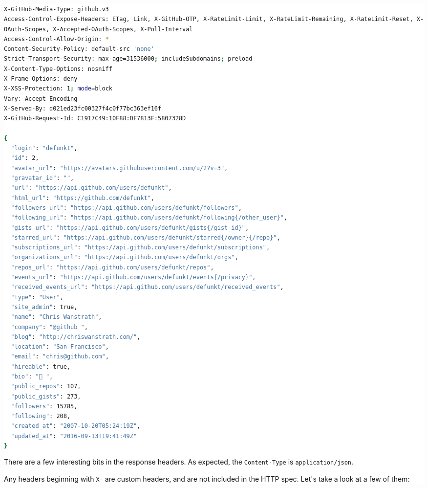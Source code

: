 ```bash
X-GitHub-Media-Type: github.v3
Access-Control-Expose-Headers: ETag, Link, X-GitHub-OTP, X-RateLimit-Limit, X-RateLimit-Remaining, X-RateLimit-Reset, X-OAuth-Scopes, X-Accepted-OAuth-Scopes, X-Poll-Interval
Access-Control-Allow-Origin: *
Content-Security-Policy: default-src 'none'
Strict-Transport-Security: max-age=31536000; includeSubdomains; preload
X-Content-Type-Options: nosniff
X-Frame-Options: deny
X-XSS-Protection: 1; mode=block
Vary: Accept-Encoding
X-Served-By: d021ed23fc00327f4c0f77bc363ef16f
X-GitHub-Request-Id: C1917C49:10F88:DF7813F:5807328D

{
  "login": "defunkt",
  "id": 2,
  "avatar_url": "https://avatars.githubusercontent.com/u/2?v=3",
  "gravatar_id": "",
  "url": "https://api.github.com/users/defunkt",
  "html_url": "https://github.com/defunkt",
  "followers_url": "https://api.github.com/users/defunkt/followers",
  "following_url": "https://api.github.com/users/defunkt/following{/other_user}",
  "gists_url": "https://api.github.com/users/defunkt/gists{/gist_id}",
  "starred_url": "https://api.github.com/users/defunkt/starred{/owner}{/repo}",
  "subscriptions_url": "https://api.github.com/users/defunkt/subscriptions",
  "organizations_url": "https://api.github.com/users/defunkt/orgs",
  "repos_url": "https://api.github.com/users/defunkt/repos",
  "events_url": "https://api.github.com/users/defunkt/events{/privacy}",
  "received_events_url": "https://api.github.com/users/defunkt/received_events",
  "type": "User",
  "site_admin": true,
  "name": "Chris Wanstrath",
  "company": "@github ",
  "blog": "http://chriswanstrath.com/",
  "location": "San Francisco",
  "email": "chris@github.com",
  "hireable": true,
  "bio": "🍔 ",
  "public_repos": 107,
  "public_gists": 273,
  "followers": 15785,
  "following": 208,
  "created_at": "2007-10-20T05:24:19Z",
  "updated_at": "2016-09-13T19:41:49Z"
}
```
There are a few interesting bits in the response headers. As expected, the `Content-Type` is `application/json`.

Any headers beginning with `X-` are custom headers, and are not included in the HTTP spec. Let's take a look at a few of them:

